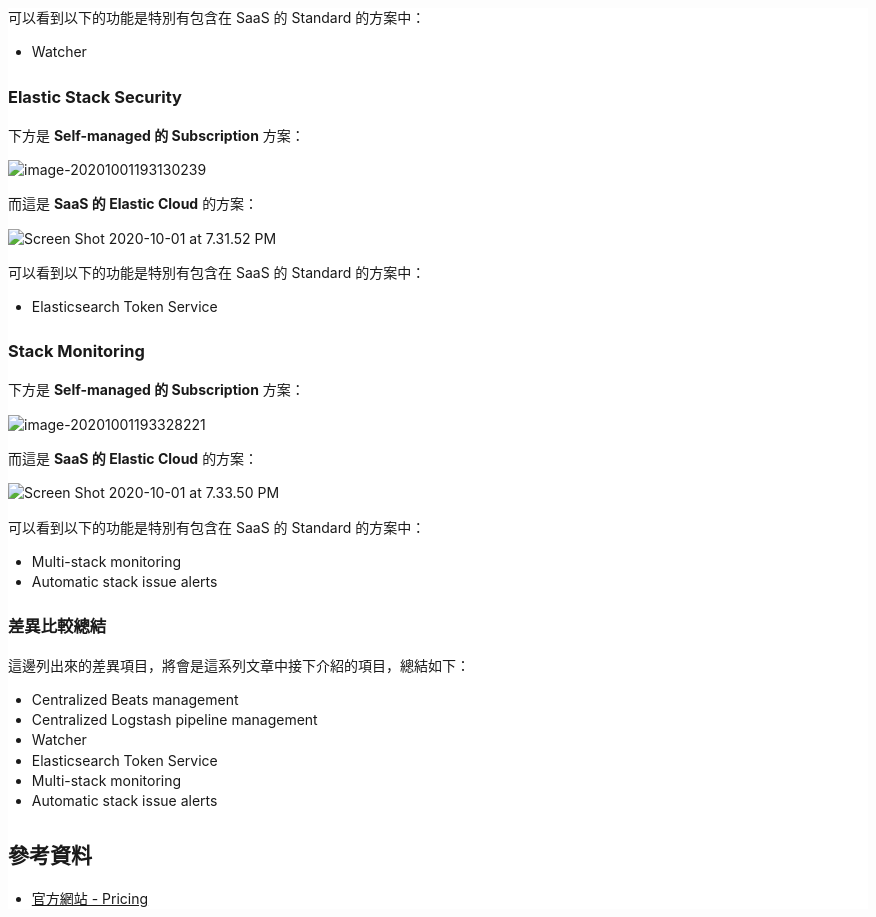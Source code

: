 可以看到以下的功能是特別有包含在 SaaS 的 Standard 的方案中：

- Watcher



### Elastic Stack Security

下方是 **Self-managed 的 Subscription** 方案：

![image-20201001193130239](https://i.imgur.com/tVuQZpr.png)

而這是 **SaaS 的 Elastic Cloud** 的方案：

![Screen Shot 2020-10-01 at 7.31.52 PM](https://i.imgur.com/UJmLbQD.png)

可以看到以下的功能是特別有包含在 SaaS 的 Standard 的方案中：

- Elasticsearch Token Service



### Stack Monitoring

下方是 **Self-managed 的 Subscription** 方案：

![image-20201001193328221](https://i.imgur.com/Xf8tnbu.png)

而這是 **SaaS 的 Elastic Cloud** 的方案：

![Screen Shot 2020-10-01 at 7.33.50 PM](https://i.imgur.com/ywOCCt2.png)

可以看到以下的功能是特別有包含在 SaaS 的 Standard 的方案中：

- Multi-stack monitoring
- Automatic stack issue alerts

### 差異比較總結

這邊列出來的差異項目，將會是這系列文章中接下介紹的項目，總結如下：

- Centralized Beats management
- Centralized Logstash pipeline management
- Watcher
- Elasticsearch Token Service
- Multi-stack monitoring
- Automatic stack issue alerts



## 參考資料

- [官方網站 - Pricing](https://www.elastic.co/pricing/)